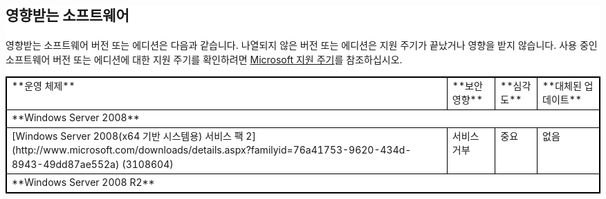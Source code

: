 </tbody>
</table>
  
영향받는 소프트웨어  
-------------------
  
<span id="sectionToggle2"></span>
영향받는 소프트웨어 버전 또는 에디션은 다음과 같습니다. 나열되지 않은 버전 또는 에디션은 지원 주기가 끝났거나 영향을 받지 않습니다. 사용 중인 소프트웨어 버전 또는 에디션에 대한 지원 주기를 확인하려면 [Microsoft 지원 주기](https://support.microsoft.com/ko-kr/lifecycle)를 참조하십시오.

 
<table style="border:1px solid black;">
<tr>
<td style="border:1px solid black;">
**운영 체제**

</td>
<td style="border:1px solid black;">
**보안 영향**

</td>
<td style="border:1px solid black;">
**심각도**

</td>
<td style="border:1px solid black;">
**대체된 업데이트**

</td>
</tr>
<tr>
<td style="border:1px solid black;" colspan="4">
**Windows Server 2008**

</td>
</tr>
<tr>
<td style="border:1px solid black;">
[Windows Server 2008(x64 기반 시스템용) 서비스 팩 2](http://www.microsoft.com/downloads/details.aspx?familyid=76a41753-9620-434d-8943-49dd87ae552a)  
(3108604)

</td>
<td style="border:1px solid black;">
서비스 거부

</td>
<td style="border:1px solid black;">
중요

</td>
<td style="border:1px solid black;">
없음

</td>
</tr>
<tr>
<td style="border:1px solid black;" colspan="4">
**Windows Server 2008 R2**

